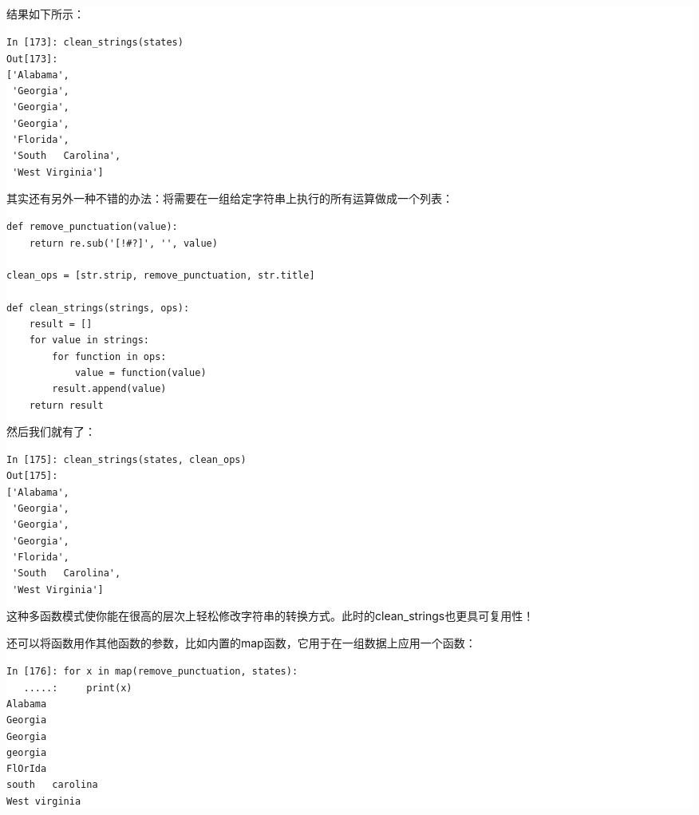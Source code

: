 结果如下所示：

```
In [173]: clean_strings(states)
Out[173]: 
['Alabama',
 'Georgia',
 'Georgia',
 'Georgia',
 'Florida',
 'South   Carolina',
 'West Virginia']
```

其实还有另外一种不错的办法：将需要在一组给定字符串上执行的所有运算做成一个列表：

```
def remove_punctuation(value):
    return re.sub('[!#?]', '', value)

clean_ops = [str.strip, remove_punctuation, str.title]

def clean_strings(strings, ops):
    result = []
    for value in strings:
        for function in ops:
            value = function(value)
        result.append(value)
    return result
```

然后我们就有了：

```
In [175]: clean_strings(states, clean_ops)
Out[175]: 
['Alabama',
 'Georgia',
 'Georgia',
 'Georgia',
 'Florida',
 'South   Carolina',
 'West Virginia']
```

这种多函数模式使你能在很高的层次上轻松修改字符串的转换方式。此时的clean_strings也更具可复用性！

还可以将函数用作其他函数的参数，比如内置的map函数，它用于在一组数据上应用一个函数：

```
In [176]: for x in map(remove_punctuation, states):
   .....:     print(x)
Alabama 
Georgia
Georgia
georgia
FlOrIda
south   carolina
West virginia
```
